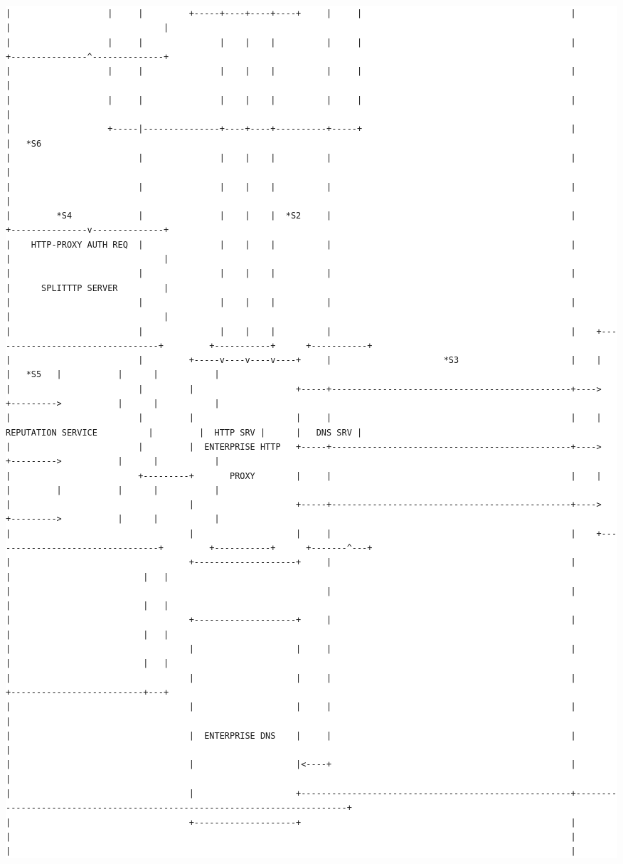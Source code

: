 ```text
|                   |     |         +-----+----+----+----+     |     |                                         |                                                |                              |
|                   |     |               |    |    |          |     |                                         |                                                +---------------^--------------+
|                   |     |               |    |    |          |     |                                         |                                                                |               
|                   |     |               |    |    |          |     |                                         |                                                                |               
|                   +-----|---------------+----+----+----------+-----+                                         |                                                                |   *S6         
|                         |               |    |    |          |                                               |                                                                |               
|                         |               |    |    |          |                                               |                                                                |               
|         *S4             |               |    |    |  *S2     |                                               |                                                +---------------v--------------+
|    HTTP-PROXY AUTH REQ  |               |    |    |          |                                               |                                                |                              |
|                         |               |    |    |          |                                               |                                                |      SPLITTTP SERVER         |
|                         |               |    |    |          |                                               |                                                |                              |
|                         |               |    |    |          |                                               |    +---------------------------------+         +-----------+      +-----------+
|                         |         +-----v----v----v----+     |                      *S3                      |    |                                 |   *S5   |           |      |           |
|                         |         |                    +-----+-----------------------------------------------+---->                                 +--------->           |      |           |
|                         |         |                    |     |                                               |    |     REPUTATION SERVICE          |         |  HTTP SRV |      |   DNS SRV |
|                         |         |  ENTERPRISE HTTP   +-----+-----------------------------------------------+---->                                 +--------->           |      |           |
|                         +---------+       PROXY        |     |                                               |    |                                 |         |           |      |           |
|                                   |                    +-----+-----------------------------------------------+---->                                 +--------->           |      |           |
|                                   |                    |     |                                               |    +---------------------------------+         +-----------+      +-------^---+
|                                   +--------------------+     |                                               |                                                |                          |   |
|                                                              |                                               |                                                |                          |   |
|                                   +--------------------+     |                                               |                                                |                          |   |
|                                   |                    |     |                                               |                                                |                          |   |
|                                   |                    |     |                                               |                                                +--------------------------+---+
|                                   |                    |     |                                               |                                                                           |    
|                                   |  ENTERPRISE DNS    |     |                                               |                                                                           |    
|                                   |                    |<----+                                               |                                                                           |    
|                                   |                    +-----------------------------------------------------+---------------------------------------------------------------------------+    
|                                   +--------------------+                                                     |                                                                                
|                                                                                                              |                                                                                
|                                                                                                              |                                                                                
```